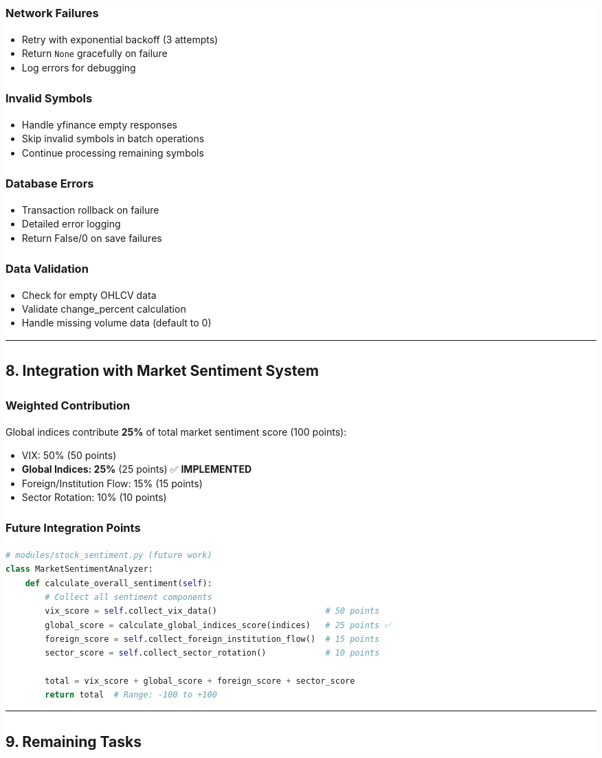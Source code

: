 ### Network Failures
- Retry with exponential backoff (3 attempts)
- Return `None` gracefully on failure
- Log errors for debugging

### Invalid Symbols
- Handle yfinance empty responses
- Skip invalid symbols in batch operations
- Continue processing remaining symbols

### Database Errors
- Transaction rollback on failure
- Detailed error logging
- Return False/0 on save failures

### Data Validation
- Check for empty OHLCV data
- Validate change_percent calculation
- Handle missing volume data (default to 0)

---

## 8. Integration with Market Sentiment System

### Weighted Contribution
Global indices contribute **25%** of total market sentiment score (100 points):
- VIX: 50% (50 points)
- **Global Indices: 25%** (25 points) ✅ **IMPLEMENTED**
- Foreign/Institution Flow: 15% (15 points)
- Sector Rotation: 10% (10 points)

### Future Integration Points
```python
# modules/stock_sentiment.py (future work)
class MarketSentimentAnalyzer:
    def calculate_overall_sentiment(self):
        # Collect all sentiment components
        vix_score = self.collect_vix_data()                      # 50 points
        global_score = calculate_global_indices_score(indices)   # 25 points ✅
        foreign_score = self.collect_foreign_institution_flow()  # 15 points
        sector_score = self.collect_sector_rotation()            # 10 points

        total = vix_score + global_score + foreign_score + sector_score
        return total  # Range: -100 to +100
```

---

## 9. Remaining Tasks
